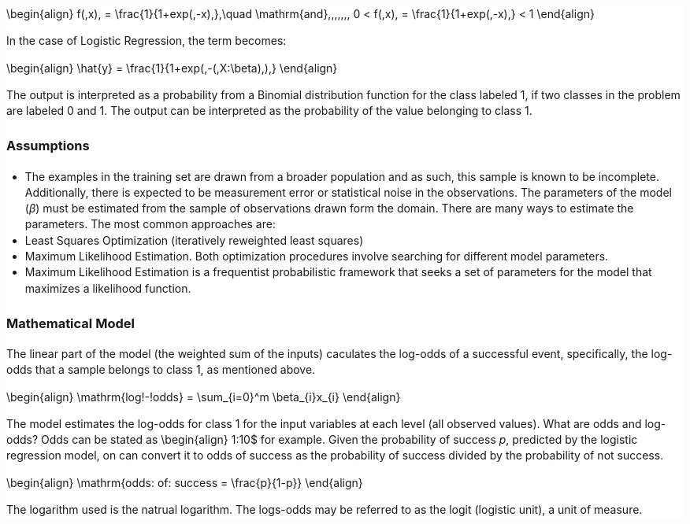 
\begin{align}
 f(\,x)\, = \frac{1}{1+exp(\,-x)\,}\,\quad \mathrm{and}\,\,\,\,\,\,\, 0 < f(\,x)\, = \frac{1}{1+exp(\,-x)\,} < 1
\end{align}


In the case of Logistic Regression, the term becomes:


\begin{align}
\hat{y} = \frac{1}{1+exp(\,-(\,X\:\beta)\,)\,}
\end{align}



The output is interpreted as a probability from a Binomial distribution function
for the class labeled 1, if two classes in the problem are labeled 0 and 1. The
output can be interpreted as the probability of the value belonging to class 1.
### Assumptions
- The examples in the training set are drawn from a broader population and as
such, this sample is known to be incomplete. Additionally, there is expected to
be measurement error or statistical noise in the observations. The parameters of
the model ($\beta$) must be estimated from the sample of observations drawn form
the domain. There are many ways to estimate the parameters.  The most common
approaches are:
- Least Squares Optimization (iteratively reweighted least squares)
- Maximum Likelihood Estimation.
Both optimization procedures involve searching for different model parameters.
- Maximum Likelihood Estimation is a frequentist probabilistic framework that
seeks a set of parameters for the model that maximizes a likelihood function.
### Mathematical Model
The linear part of the model (the weighted sum of the inputs) caculates the
log-odds of a successful event, specifically, the log-odds that a sample belongs
to class 1, as mentioned above.


\begin{align}
\mathrm{log\!-\!odds} = \sum_{i=0}^m \beta_{i}x_{i}
\end{align}


The model estimates the log-odds for class 1 for the input variables at each
level (all observed values). What are odds and log-odds? Odds can be stated as
\begin{align}
1:10$ for example. Given the probability of success $p$, predicted by the
logistic regression model, on can convert it to odds of success as the
probability of success divided by the probability of not success.

\begin{align}
\mathrm{odds\: of\: success = \frac{p}{1-p}}
\end{align}


The logarithm used is the natrual logarithm. The logs-odds may be referred to as
the logit (logistic unit), a unit of measure.
